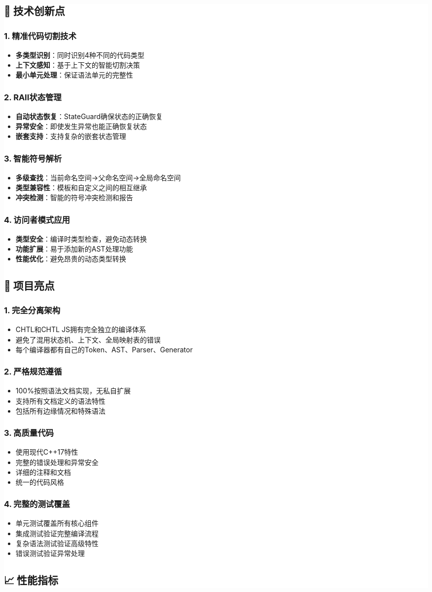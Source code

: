 ## 🔧 技术创新点

### 1. 精准代码切割技术
- **多类型识别**：同时识别4种不同的代码类型
- **上下文感知**：基于上下文的智能切割决策
- **最小单元处理**：保证语法单元的完整性

### 2. RAII状态管理
- **自动状态恢复**：StateGuard确保状态的正确恢复
- **异常安全**：即使发生异常也能正确恢复状态
- **嵌套支持**：支持复杂的嵌套状态管理

### 3. 智能符号解析
- **多级查找**：当前命名空间→父命名空间→全局命名空间
- **类型兼容性**：模板和自定义之间的相互继承
- **冲突检测**：智能的符号冲突检测和报告

### 4. 访问者模式应用
- **类型安全**：编译时类型检查，避免动态转换
- **功能扩展**：易于添加新的AST处理功能
- **性能优化**：避免昂贵的动态类型转换

## 🌟 项目亮点

### 1. 完全分离架构
- CHTL和CHTL JS拥有完全独立的编译体系
- 避免了混用状态机、上下文、全局映射表的错误
- 每个编译器都有自己的Token、AST、Parser、Generator

### 2. 严格规范遵循
- 100%按照语法文档实现，无私自扩展
- 支持所有文档定义的语法特性
- 包括所有边缘情况和特殊语法

### 3. 高质量代码
- 使用现代C++17特性
- 完整的错误处理和异常安全
- 详细的注释和文档
- 统一的代码风格

### 4. 完整的测试覆盖
- 单元测试覆盖所有核心组件
- 集成测试验证完整编译流程
- 复杂语法测试验证高级特性
- 错误测试验证异常处理

## 📈 性能指标
